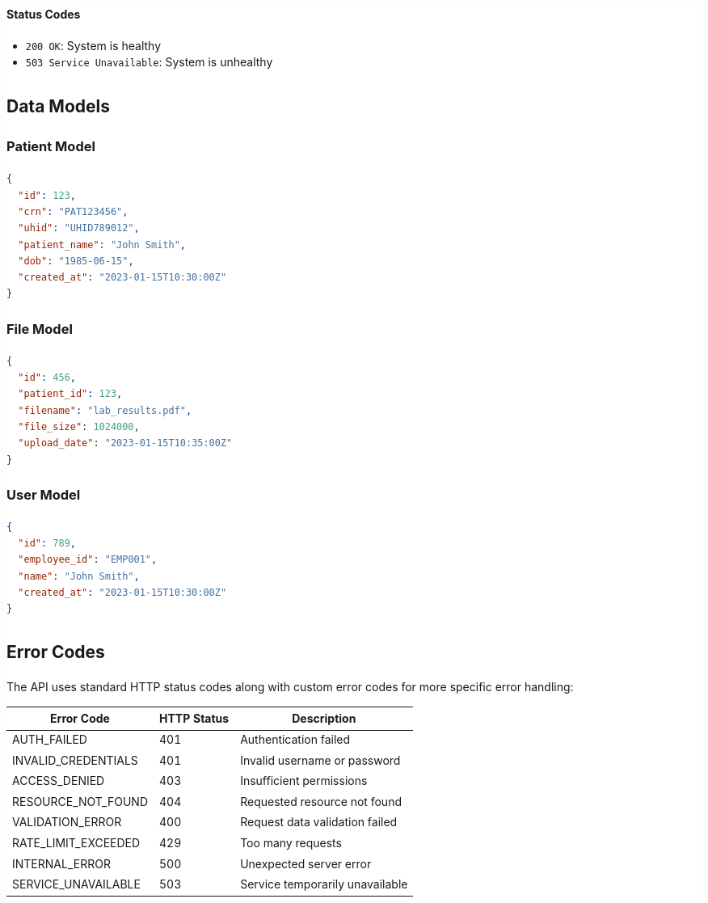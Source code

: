 #### Status Codes

- `200 OK`: System is healthy
- `503 Service Unavailable`: System is unhealthy

## Data Models

### Patient Model

```json
{
  "id": 123,
  "crn": "PAT123456",
  "uhid": "UHID789012",
  "patient_name": "John Smith",
  "dob": "1985-06-15",
  "created_at": "2023-01-15T10:30:00Z"
}
```

### File Model

```json
{
  "id": 456,
  "patient_id": 123,
  "filename": "lab_results.pdf",
  "file_size": 1024000,
  "upload_date": "2023-01-15T10:35:00Z"
}
```

### User Model

```json
{
  "id": 789,
  "employee_id": "EMP001",
  "name": "John Smith",
  "created_at": "2023-01-15T10:30:00Z"
}
```

## Error Codes

The API uses standard HTTP status codes along with custom error codes for more specific error handling:

| Error Code | HTTP Status | Description |
|------------|-------------|-------------|
| AUTH_FAILED | 401 | Authentication failed |
| INVALID_CREDENTIALS | 401 | Invalid username or password |
| ACCESS_DENIED | 403 | Insufficient permissions |
| RESOURCE_NOT_FOUND | 404 | Requested resource not found |
| VALIDATION_ERROR | 400 | Request data validation failed |
| RATE_LIMIT_EXCEEDED | 429 | Too many requests |
| INTERNAL_ERROR | 500 | Unexpected server error |
| SERVICE_UNAVAILABLE | 503 | Service temporarily unavailable |
